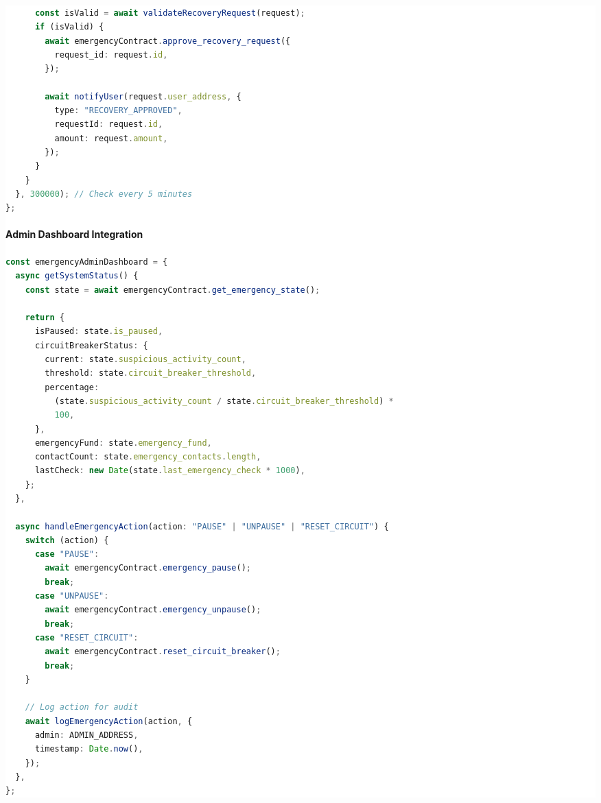 ```typescript
      const isValid = await validateRecoveryRequest(request);
      if (isValid) {
        await emergencyContract.approve_recovery_request({
          request_id: request.id,
        });

        await notifyUser(request.user_address, {
          type: "RECOVERY_APPROVED",
          requestId: request.id,
          amount: request.amount,
        });
      }
    }
  }, 300000); // Check every 5 minutes
};
```

#### Admin Dashboard Integration

```typescript
const emergencyAdminDashboard = {
  async getSystemStatus() {
    const state = await emergencyContract.get_emergency_state();

    return {
      isPaused: state.is_paused,
      circuitBreakerStatus: {
        current: state.suspicious_activity_count,
        threshold: state.circuit_breaker_threshold,
        percentage:
          (state.suspicious_activity_count / state.circuit_breaker_threshold) *
          100,
      },
      emergencyFund: state.emergency_fund,
      contactCount: state.emergency_contacts.length,
      lastCheck: new Date(state.last_emergency_check * 1000),
    };
  },

  async handleEmergencyAction(action: "PAUSE" | "UNPAUSE" | "RESET_CIRCUIT") {
    switch (action) {
      case "PAUSE":
        await emergencyContract.emergency_pause();
        break;
      case "UNPAUSE":
        await emergencyContract.emergency_unpause();
        break;
      case "RESET_CIRCUIT":
        await emergencyContract.reset_circuit_breaker();
        break;
    }

    // Log action for audit
    await logEmergencyAction(action, {
      admin: ADMIN_ADDRESS,
      timestamp: Date.now(),
    });
  },
};
```
